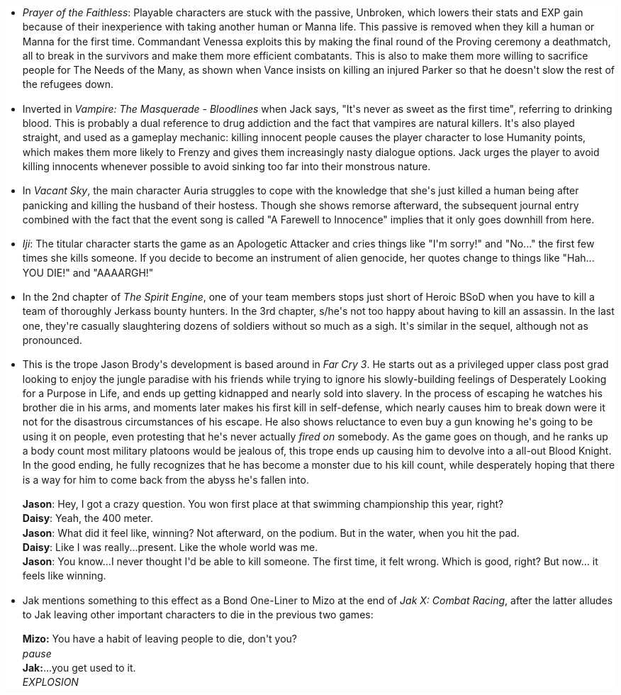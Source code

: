-   _Prayer of the Faithless_: Playable characters are stuck with the passive, Unbroken, which lowers their stats and EXP gain because of their inexperience with taking another human or Manna life. This passive is removed when they kill a human or Manna for the first time. Commandant Venessa exploits this by making the final round of the Proving ceremony a deathmatch, all to break in the survivors and make them more efficient combatants. This is also to make them more willing to sacrifice people for The Needs of the Many, as shown when Vance insists on killing an injured Parker so that he doesn't slow the rest of the refugees down.
-   Inverted in _Vampire: The Masquerade - Bloodlines_ when Jack says, "It's never as sweet as the first time", referring to drinking blood. This is probably a dual reference to drug addiction and the fact that vampires are natural killers. It's also played straight, and used as a gameplay mechanic: killing innocent people causes the player character to lose Humanity points, which makes them more likely to Frenzy and gives them increasingly nasty dialogue options. Jack urges the player to avoid killing innocents whenever possible to avoid sinking too far into their monstrous nature.
-   In _Vacant Sky_, the main character Auria struggles to cope with the knowledge that she's just killed a human being after panicking and killing the husband of their hostess. Though she shows remorse afterward, the subsequent journal entry combined with the fact that the event song is called "A Farewell to Innocence" implies that it only goes downhill from here.
-   _Iji_: The titular character starts the game as an Apologetic Attacker and cries things like "I'm sorry!" and "No..." the first few times she kills someone. If you decide to become an instrument of alien genocide, her quotes change to things like "Hah... YOU DIE!" and "AAAARGH!"
-   In the 2nd chapter of _The Spirit Engine_, one of your team members stops just short of Heroic BSoD when you have to kill a team of thoroughly Jerkass bounty hunters. In the 3rd chapter, s/he's not too happy about having to kill an assassin. In the last one, they're casually slaughtering dozens of soldiers without so much as a sigh. It's similar in the sequel, although not as pronounced.
-   This is the trope Jason Brody's development is based around in _Far Cry 3_. He starts out as a privileged upper class post grad looking to enjoy the jungle paradise with his friends while trying to ignore his slowly-building feelings of Desperately Looking for a Purpose in Life, and ends up getting kidnapped and nearly sold into slavery. In the process of escaping he watches his brother die in his arms, and moments later makes his first kill in self-defense, which nearly causes him to break down were it not for the disastrous circumstances of his escape. He also shows reluctance to even buy a gun knowing he's going to be using it on people, even protesting that he's never actually _fired on_ somebody. As the game goes on though, and he ranks up a body count most military platoons would be jealous of, this trope ends up causing him to devolve into a all-out Blood Knight. In the good ending, he fully recognizes that he has become a monster due to his kill count, while desperately hoping that there is a way for him to come back from the abyss he's fallen into.
    
    **Jason**: Hey, I got a crazy question. You won first place at that swimming championship this year, right?  
    **Daisy**: Yeah, the 400 meter.  
    **Jason**: What did it feel like, winning? Not afterward, on the podium. But in the water, when you hit the pad.  
    **Daisy**: Like I was really...present. Like the whole world was me.  
    **Jason**: You know...I never thought I'd be able to kill someone. The first time, it felt wrong. Which is good, right? But now... it feels like winning.
    
-   Jak mentions something to this effect as a Bond One-Liner to Mizo at the end of _Jak X: Combat Racing_, after the latter alludes to Jak leaving other important characters to die in the previous two games:
    
    **Mizo:** You have a habit of leaving people to die, don't you?  
    _pause_  
    **Jak:**...you get used to it.  
    _EXPLOSION_
    